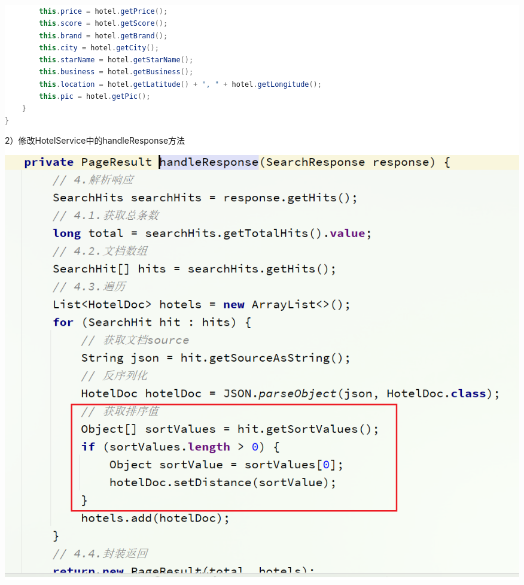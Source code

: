 ```java
        this.price = hotel.getPrice();
        this.score = hotel.getScore();
        this.brand = hotel.getBrand();
        this.city = hotel.getCity();
        this.starName = hotel.getStarName();
        this.business = hotel.getBusiness();
        this.location = hotel.getLatitude() + ", " + hotel.getLongitude();
        this.pic = hotel.getPic();
    }
}

```



2）修改HotelService中的handleResponse方法

![image-20210722100613966](assets/image-20210722100613966.png)
